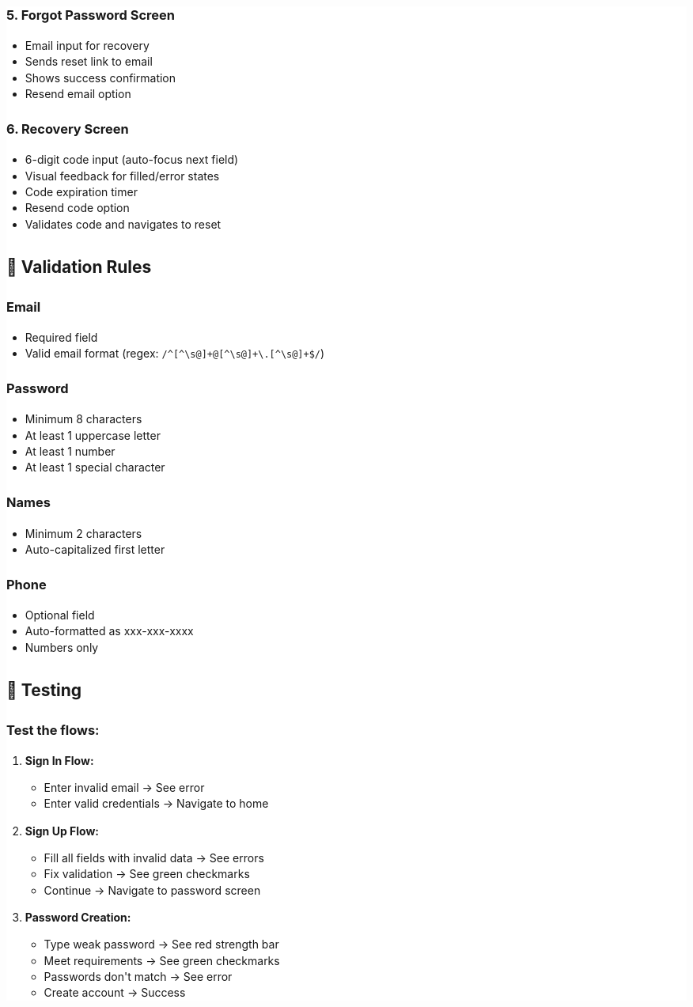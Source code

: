 ### 5. Forgot Password Screen
- Email input for recovery
- Sends reset link to email
- Shows success confirmation
- Resend email option

### 6. Recovery Screen
- 6-digit code input (auto-focus next field)
- Visual feedback for filled/error states
- Code expiration timer
- Resend code option
- Validates code and navigates to reset

## 🔐 Validation Rules

### Email
- Required field
- Valid email format (regex: `/^[^\s@]+@[^\s@]+\.[^\s@]+$/`)

### Password
- Minimum 8 characters
- At least 1 uppercase letter
- At least 1 number
- At least 1 special character

### Names
- Minimum 2 characters
- Auto-capitalized first letter

### Phone
- Optional field
- Auto-formatted as xxx-xxx-xxxx
- Numbers only

## 📱 Testing

### Test the flows:

1. **Sign In Flow:**
   - Enter invalid email → See error
   - Enter valid credentials → Navigate to home

2. **Sign Up Flow:**
   - Fill all fields with invalid data → See errors
   - Fix validation → See green checkmarks
   - Continue → Navigate to password screen

3. **Password Creation:**
   - Type weak password → See red strength bar
   - Meet requirements → See green checkmarks
   - Passwords don't match → See error
   - Create account → Success
